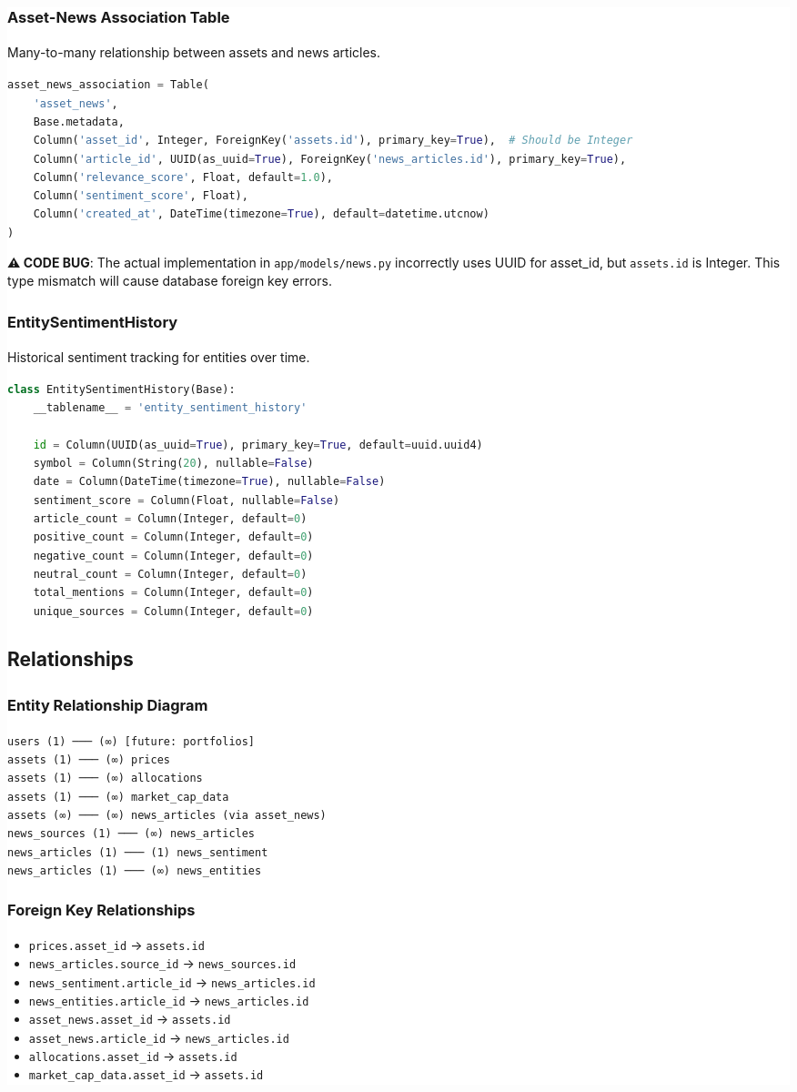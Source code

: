 ### Asset-News Association Table
Many-to-many relationship between assets and news articles.

```python
asset_news_association = Table(
    'asset_news',
    Base.metadata,
    Column('asset_id', Integer, ForeignKey('assets.id'), primary_key=True),  # Should be Integer
    Column('article_id', UUID(as_uuid=True), ForeignKey('news_articles.id'), primary_key=True),
    Column('relevance_score', Float, default=1.0),
    Column('sentiment_score', Float),
    Column('created_at', DateTime(timezone=True), default=datetime.utcnow)
)
```

**⚠️ CODE BUG**: The actual implementation in `app/models/news.py` incorrectly uses UUID for asset_id, but `assets.id` is Integer. This type mismatch will cause database foreign key errors.

### EntitySentimentHistory
Historical sentiment tracking for entities over time.

```python
class EntitySentimentHistory(Base):
    __tablename__ = 'entity_sentiment_history'
    
    id = Column(UUID(as_uuid=True), primary_key=True, default=uuid.uuid4)
    symbol = Column(String(20), nullable=False)
    date = Column(DateTime(timezone=True), nullable=False)
    sentiment_score = Column(Float, nullable=False)
    article_count = Column(Integer, default=0)
    positive_count = Column(Integer, default=0)
    negative_count = Column(Integer, default=0)
    neutral_count = Column(Integer, default=0)
    total_mentions = Column(Integer, default=0)
    unique_sources = Column(Integer, default=0)
```

## Relationships

### Entity Relationship Diagram
```
users (1) ─── (∞) [future: portfolios]
assets (1) ─── (∞) prices
assets (1) ─── (∞) allocations
assets (1) ─── (∞) market_cap_data
assets (∞) ─── (∞) news_articles (via asset_news)
news_sources (1) ─── (∞) news_articles
news_articles (1) ─── (1) news_sentiment
news_articles (1) ─── (∞) news_entities
```

### Foreign Key Relationships
- `prices.asset_id` → `assets.id`
- `news_articles.source_id` → `news_sources.id`
- `news_sentiment.article_id` → `news_articles.id`
- `news_entities.article_id` → `news_articles.id`
- `asset_news.asset_id` → `assets.id`
- `asset_news.article_id` → `news_articles.id`
- `allocations.asset_id` → `assets.id`
- `market_cap_data.asset_id` → `assets.id`
